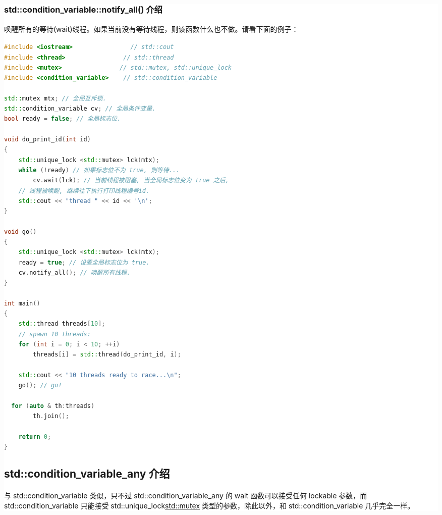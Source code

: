### **std::condition_variable::notify_all() 介绍**

唤醒所有的等待(wait)线程。如果当前没有等待线程，则该函数什么也不做。请看下面的例子：

```c++
#include <iostream>                // std::cout
#include <thread>                // std::thread
#include <mutex>                // std::mutex, std::unique_lock
#include <condition_variable>    // std::condition_variable

std::mutex mtx; // 全局互斥锁.
std::condition_variable cv; // 全局条件变量.
bool ready = false; // 全局标志位.

void do_print_id(int id)
{
    std::unique_lock <std::mutex> lck(mtx);
    while (!ready) // 如果标志位不为 true, 则等待...
        cv.wait(lck); // 当前线程被阻塞, 当全局标志位变为 true 之后,
    // 线程被唤醒, 继续往下执行打印线程编号id.
    std::cout << "thread " << id << '\n';
}

void go()
{
    std::unique_lock <std::mutex> lck(mtx);
    ready = true; // 设置全局标志位为 true.
    cv.notify_all(); // 唤醒所有线程.
}

int main()
{
    std::thread threads[10];
    // spawn 10 threads:
    for (int i = 0; i < 10; ++i)
        threads[i] = std::thread(do_print_id, i);

    std::cout << "10 threads ready to race...\n";
    go(); // go!

  for (auto & th:threads)
        th.join();

    return 0;
}
```

##  std::condition_variable_any 介绍

与 std::condition_variable 类似，只不过 std::condition_variable_any 的 wait 函数可以接受任何 lockable 参数，而 std::condition_variable 只能接受 std::unique_lock<std::mutex> 类型的参数，除此以外，和 std::condition_variable 几乎完全一样。
